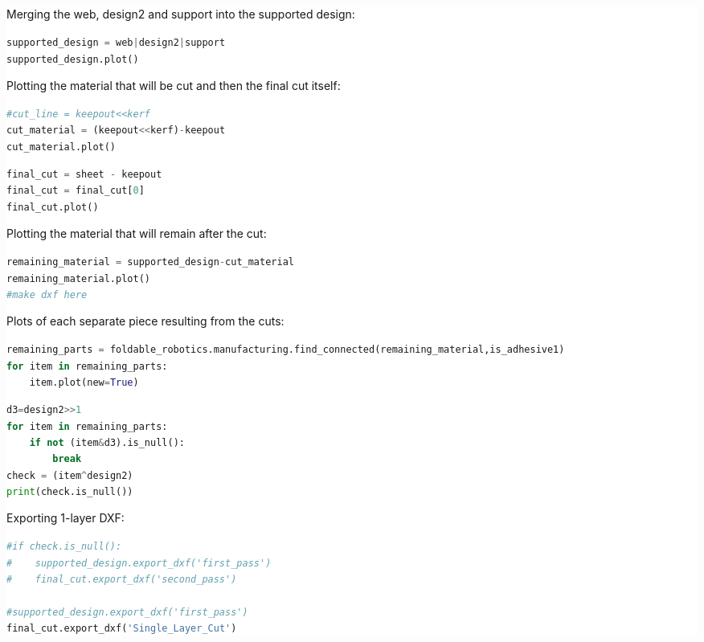 Merging the web, design2 and support into the supported design:


```python
supported_design = web|design2|support
supported_design.plot()
```

Plotting the material that will be cut and then the final cut itself:


```python
#cut_line = keepout<<kerf
cut_material = (keepout<<kerf)-keepout
cut_material.plot()
```


```python
final_cut = sheet - keepout
final_cut = final_cut[0]
final_cut.plot()
```

Plotting the material that will remain after the cut:


```python
remaining_material = supported_design-cut_material
remaining_material.plot()
#make dxf here
```

Plots of each separate piece resulting from the cuts:


```python
remaining_parts = foldable_robotics.manufacturing.find_connected(remaining_material,is_adhesive1)
for item in remaining_parts:
    item.plot(new=True)
```


```python
d3=design2>>1
for item in remaining_parts:
    if not (item&d3).is_null():
        break
check = (item^design2)
print(check.is_null())
```

Exporting 1-layer DXF:


```python
#if check.is_null():
#    supported_design.export_dxf('first_pass')
#    final_cut.export_dxf('second_pass')

#supported_design.export_dxf('first_pass')
final_cut.export_dxf('Single_Layer_Cut')
```
